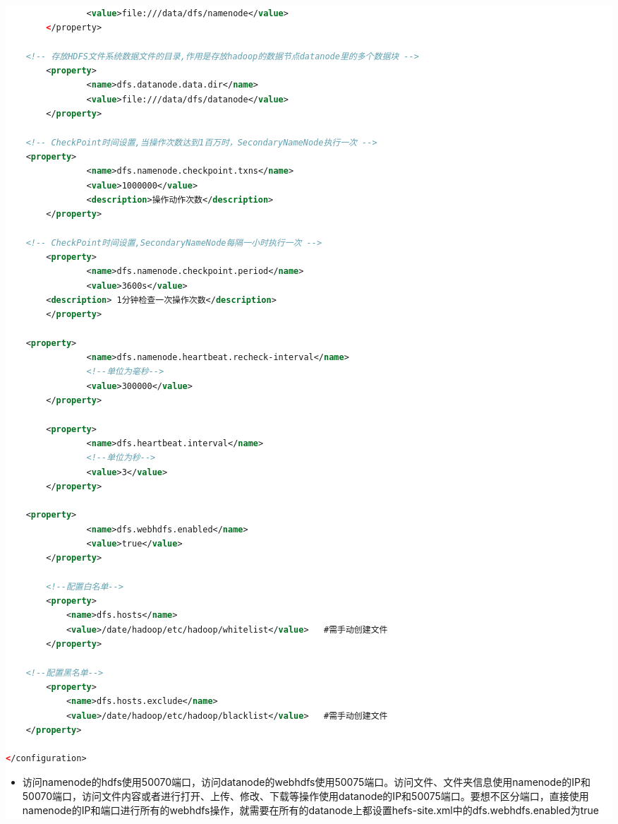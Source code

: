 ``` xml
                <value>file:///data/dfs/namenode</value>  
        </property>
	
	<!-- 存放HDFS文件系统数据文件的目录,作用是存放hadoop的数据节点datanode里的多个数据块 -->
        <property>
                <name>dfs.datanode.data.dir</name>
                <value>file:///data/dfs/datanode</value>    
        </property>
	
	<!-- CheckPoint时间设置,当操作次数达到1百万时，SecondaryNameNode执行一次 -->
	<property>
                <name>dfs.namenode.checkpoint.txns</name>  
                <value>1000000</value> 
                <description>操作动作次数</description> 
        </property> 
	
	<!-- CheckPoint时间设置,SecondaryNameNode每隔一小时执行一次 -->
        <property>  
                <name>dfs.namenode.checkpoint.period</name>  
                <value>3600s</value>
		<description> 1分钟检查一次操作次数</description>
        </property> 

	<property>
                <name>dfs.namenode.heartbeat.recheck-interval</name>
                <!--单位为毫秒-->
                <value>300000</value>
        </property>

        <property>
                <name>dfs.heartbeat.interval</name>
                <!--单位为秒-->
                <value>3</value>
        </property> 

	<property>
                <name>dfs.webhdfs.enabled</name>
                <value>true</value>
        </property>

        <!--配置白名单-->
        <property>
            <name>dfs.hosts</name>
            <value>/date/hadoop/etc/hadoop/whitelist</value>   #需手动创建文件
        </property>
        
	<!--配置黑名单-->
        <property>
            <name>dfs.hosts.exclude</name>
            <value>/date/hadoop/etc/hadoop/blacklist</value>   #需手动创建文件
	</property>
	
</configuration>
```
- 访问namenode的hdfs使用50070端口，访问datanode的webhdfs使用50075端口。访问文件、文件夹信息使用namenode的IP和50070端口，访问文件内容或者进行打开、上传、修改、下载等操作使用datanode的IP和50075端口。要想不区分端口，直接使用namenode的IP和端口进行所有的webhdfs操作，就需要在所有的datanode上都设置hefs-site.xml中的dfs.webhdfs.enabled为true
